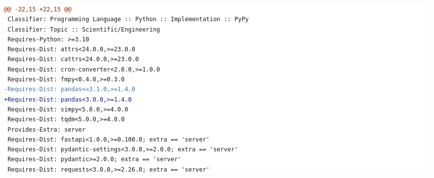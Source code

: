 ```diff
@@ -22,15 +22,15 @@
 Classifier: Programming Language :: Python :: Implementation :: PyPy
 Classifier: Topic :: Scientific/Engineering
 Requires-Python: >=3.10
 Requires-Dist: attrs<24.0.0,>=23.0.0
 Requires-Dist: cattrs<24.0.0,>=23.0.0
 Requires-Dist: cron-converter<2.0.0,>=1.0.0
 Requires-Dist: fmpy<0.4.0,>=0.3.0
-Requires-Dist: pandas<=3.1.0,>=1.4.0
+Requires-Dist: pandas<3.0.0,>=1.4.0
 Requires-Dist: simpy<5.0.0,>=4.0.0
 Requires-Dist: tqdm<5.0.0,>=4.0.0
 Provides-Extra: server
 Requires-Dist: fastapi<1.0.0,>=0.100.0; extra == 'server'
 Requires-Dist: pydantic-settings<3.0.0,>=2.0.0; extra == 'server'
 Requires-Dist: pydantic>=2.0.0; extra == 'server'
 Requires-Dist: requests<3.0.0,>=2.26.0; extra == 'server'
```

